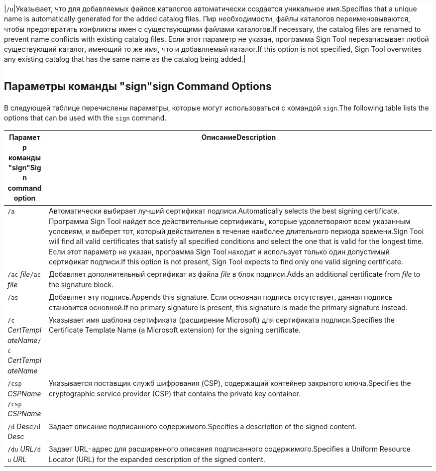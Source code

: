 |`/u`|<span data-ttu-id="f5ef5-156">Указывает, что для добавляемых файлов каталогов автоматически создается уникальное имя.</span><span class="sxs-lookup"><span data-stu-id="f5ef5-156">Specifies that a unique name is automatically generated for the added catalog files.</span></span> <span data-ttu-id="f5ef5-157">Пир необходимости, файлы каталогов переименовываются, чтобы предотвратить конфликты имен с существующими файлами каталогов.</span><span class="sxs-lookup"><span data-stu-id="f5ef5-157">If necessary, the catalog files are renamed to prevent name conflicts with existing catalog files.</span></span> <span data-ttu-id="f5ef5-158">Если этот параметр не указан, программа Sign Tool перезаписывает любой существующий каталог, имеющий то же имя, что и добавляемый каталог.</span><span class="sxs-lookup"><span data-stu-id="f5ef5-158">If this option is not specified, Sign Tool overwrites any existing catalog that has the same name as the catalog being added.</span></span>|  
  
<a name="sign"></a>

## <a name="sign-command-options"></a><span data-ttu-id="f5ef5-159">Параметры команды "sign"</span><span class="sxs-lookup"><span data-stu-id="f5ef5-159">sign Command Options</span></span>  

 <span data-ttu-id="f5ef5-160">В следующей таблице перечислены параметры, которые могут использоваться с командой `sign`.</span><span class="sxs-lookup"><span data-stu-id="f5ef5-160">The following table lists the options that can be used with the `sign` command.</span></span>  
  
|<span data-ttu-id="f5ef5-161">Параметр команды "sign"</span><span class="sxs-lookup"><span data-stu-id="f5ef5-161">Sign command option</span></span>|<span data-ttu-id="f5ef5-162">Описание</span><span class="sxs-lookup"><span data-stu-id="f5ef5-162">Description</span></span>|  
|-------------------------|-----------------|  
|`/a`|<span data-ttu-id="f5ef5-163">Автоматически выбирает лучший сертификат подписи.</span><span class="sxs-lookup"><span data-stu-id="f5ef5-163">Automatically selects the best signing certificate.</span></span> <span data-ttu-id="f5ef5-164">Программа Sign Tool найдет все действительные сертификаты, которые удовлетворяют всем указанным условиям, и выберет тот, который действителен в течение наиболее длительного периода времени.</span><span class="sxs-lookup"><span data-stu-id="f5ef5-164">Sign Tool will find all valid certificates that satisfy all specified conditions and select the one that is valid for the longest time.</span></span> <span data-ttu-id="f5ef5-165">Если этот параметр не указан, программа Sign Tool находит и использует только один допустимый сертификат подписи.</span><span class="sxs-lookup"><span data-stu-id="f5ef5-165">If this option is not present, Sign Tool expects to find only one valid signing certificate.</span></span>|  
|<span data-ttu-id="f5ef5-166">`/ac`  *file*</span><span class="sxs-lookup"><span data-stu-id="f5ef5-166">`/ac`  *file*</span></span>|<span data-ttu-id="f5ef5-167">Добавляет дополнительный сертификат из файла *file* в блок подписи.</span><span class="sxs-lookup"><span data-stu-id="f5ef5-167">Adds an additional certificate from *file* to the signature block.</span></span>|  
|`/as`|<span data-ttu-id="f5ef5-168">Добавляет эту подпись.</span><span class="sxs-lookup"><span data-stu-id="f5ef5-168">Appends this signature.</span></span> <span data-ttu-id="f5ef5-169">Если основная подпись отсутствует, данная подпись становится основной.</span><span class="sxs-lookup"><span data-stu-id="f5ef5-169">If no primary signature is present, this signature is made the primary signature instead.</span></span>|  
|<span data-ttu-id="f5ef5-170">`/c`  *CertTemplateName*</span><span class="sxs-lookup"><span data-stu-id="f5ef5-170">`/c`  *CertTemplateName*</span></span>|<span data-ttu-id="f5ef5-171">Указывает имя шаблона сертификата (расширение Microsoft) для сертификата подписи.</span><span class="sxs-lookup"><span data-stu-id="f5ef5-171">Specifies the Certificate Template Name (a Microsoft extension) for the signing certificate.</span></span>|  
|<span data-ttu-id="f5ef5-172">`/csp`  *CSPName*</span><span class="sxs-lookup"><span data-stu-id="f5ef5-172">`/csp`  *CSPName*</span></span>|<span data-ttu-id="f5ef5-173">Указывается поставщик служб шифрования (CSP), содержащий контейнер закрытого ключа.</span><span class="sxs-lookup"><span data-stu-id="f5ef5-173">Specifies the cryptographic service provider (CSP) that contains the private key container.</span></span>|  
|<span data-ttu-id="f5ef5-174">`/d`  *Desc*</span><span class="sxs-lookup"><span data-stu-id="f5ef5-174">`/d`  *Desc*</span></span>|<span data-ttu-id="f5ef5-175">Задает описание подписанного содержимого.</span><span class="sxs-lookup"><span data-stu-id="f5ef5-175">Specifies a description of the signed content.</span></span>|  
|<span data-ttu-id="f5ef5-176">`/du`  *URL*</span><span class="sxs-lookup"><span data-stu-id="f5ef5-176">`/du`  *URL*</span></span>|<span data-ttu-id="f5ef5-177">Задает URL-адрес для расширенного описания подписанного содержимого.</span><span class="sxs-lookup"><span data-stu-id="f5ef5-177">Specifies a Uniform Resource Locator (URL) for the expanded description of the signed content.</span></span>|  